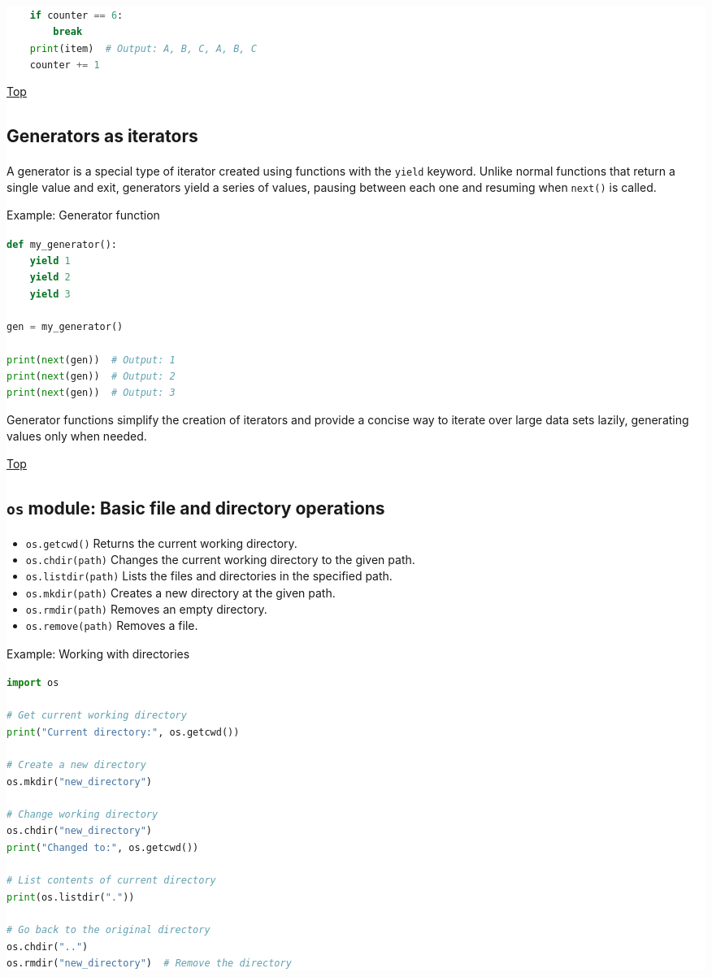 ```python
    if counter == 6:
        break
    print(item)  # Output: A, B, C, A, B, C
    counter += 1
```

[Top](#top)

## Generators as iterators
A generator is a special type of iterator created using functions with the `yield` keyword. Unlike normal functions that return a single value and exit, generators yield a series of values, pausing between each one and resuming when `next()` is called.

Example: Generator function
```python
def my_generator():
    yield 1
    yield 2
    yield 3

gen = my_generator()

print(next(gen))  # Output: 1
print(next(gen))  # Output: 2
print(next(gen))  # Output: 3
```
Generator functions simplify the creation of iterators and provide a concise way to iterate over large data sets lazily, generating values only when needed.

[Top](#top)

## `os` module: Basic file and directory operations
- `os.getcwd()` Returns the current working directory.
- `os.chdir(path)` Changes the current working directory to the given path.
- `os.listdir(path)` Lists the files and directories in the specified path.
- `os.mkdir(path)` Creates a new directory at the given path.
- `os.rmdir(path)` Removes an empty directory.
- `os.remove(path)` Removes a file.

Example: Working with directories
```python
import os

# Get current working directory
print("Current directory:", os.getcwd())

# Create a new directory
os.mkdir("new_directory")

# Change working directory
os.chdir("new_directory")
print("Changed to:", os.getcwd())

# List contents of current directory
print(os.listdir("."))

# Go back to the original directory
os.chdir("..")
os.rmdir("new_directory")  # Remove the directory
```
